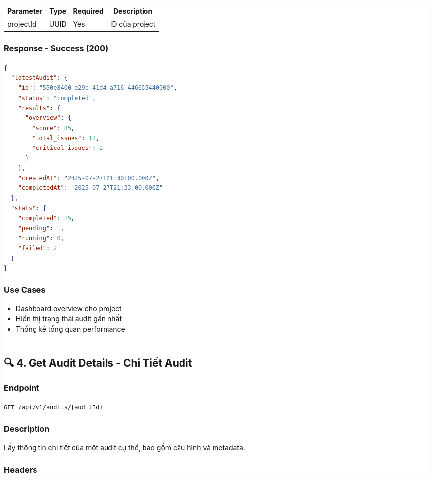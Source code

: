 | Parameter | Type | Required | Description    |
| --------- | ---- | -------- | -------------- |
| projectId | UUID | Yes      | ID của project |

### **Response - Success (200)**

```json
{
  "latestAudit": {
    "id": "550e8400-e29b-41d4-a716-446655440000",
    "status": "completed",
    "results": {
      "overview": {
        "score": 85,
        "total_issues": 12,
        "critical_issues": 2
      }
    },
    "createdAt": "2025-07-27T21:30:00.000Z",
    "completedAt": "2025-07-27T21:33:00.000Z"
  },
  "stats": {
    "completed": 15,
    "pending": 1,
    "running": 0,
    "failed": 2
  }
}
```

### **Use Cases**

- Dashboard overview cho project
- Hiển thị trạng thái audit gần nhất
- Thống kê tổng quan performance

---

## 🔍 **4. Get Audit Details - Chi Tiết Audit**

### **Endpoint**

```http
GET /api/v1/audits/{auditId}
```

### **Description**

Lấy thông tin chi tiết của một audit cụ thể, bao gồm cấu hình và metadata.

### **Headers**
